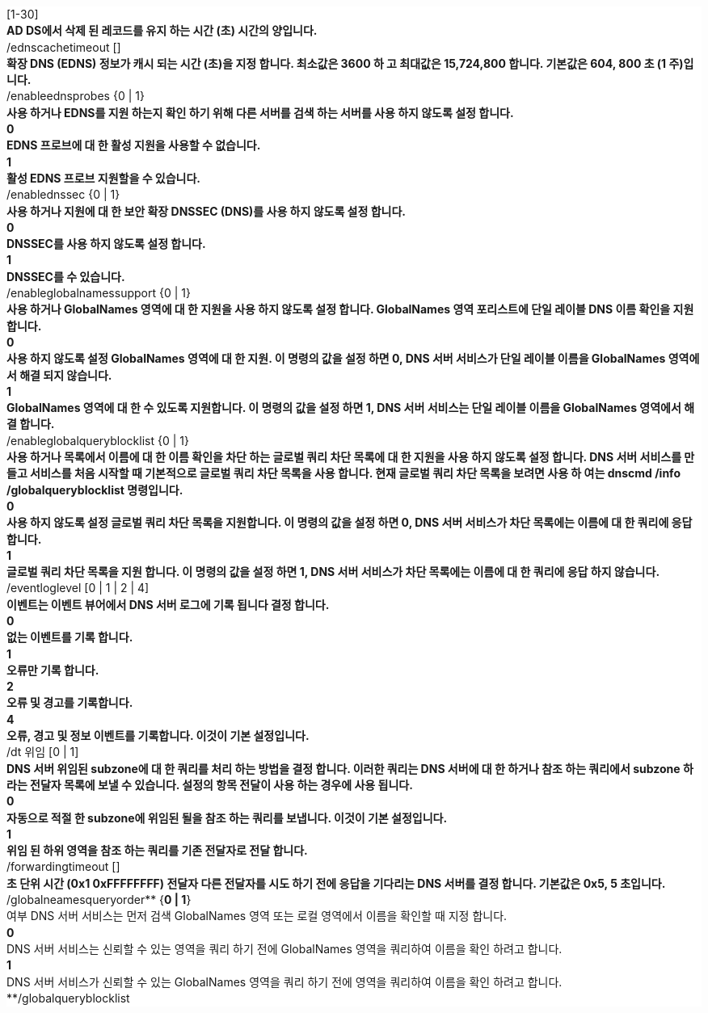 [1-30]**<br/>AD DS에서 삭제 된 레코드를 유지 하는 시간 (초) 시간의 양입니다.<br/>**/ednscachetimeout [<seconds>]**<br/>확장 DNS (EDNS) 정보가 캐시 되는 시간 (초)을 지정 합니다. 최소값은 3600 하 고 최대값은 15,724,800 합니다. 기본값은 604, 800 초 (1 주)입니다.<br/>**/enableednsprobes {0 | 1}**<br/>사용 하거나 EDNS를 지원 하는지 확인 하기 위해 다른 서버를 검색 하는 서버를 사용 하지 않도록 설정 합니다.<br/>**0**<br/>EDNS 프로브에 대 한 활성 지원을 사용할 수 없습니다.<br/>**1**<br/>활성 EDNS 프로브 지원할을 수 있습니다.<br/>**/enablednssec {0 | 1}**<br/>사용 하거나 지원에 대 한 보안 확장 DNSSEC (DNS)를 사용 하지 않도록 설정 합니다.<br/>**0**<br/>DNSSEC를 사용 하지 않도록 설정 합니다.<br/>**1**<br/>DNSSEC를 수 있습니다.<br/>**/enableglobalnamessupport {0 | 1}**<br/>사용 하거나 GlobalNames 영역에 대 한 지원을 사용 하지 않도록 설정 합니다. GlobalNames 영역 포리스트에 단일 레이블 DNS 이름 확인을 지원합니다.<br/>**0**<br/>사용 하지 않도록 설정 GlobalNames 영역에 대 한 지원. 이 명령의 값을 설정 하면 **0**, DNS 서버 서비스가 단일 레이블 이름을 GlobalNames 영역에서 해결 되지 않습니다.<br/>**1**<br/>GlobalNames 영역에 대 한 수 있도록 지원합니다. 이 명령의 값을 설정 하면 **1**, DNS 서버 서비스는 단일 레이블 이름을 GlobalNames 영역에서 해결 합니다.<br/>**/enableglobalqueryblocklist {0 | 1}**<br/>사용 하거나 목록에서 이름에 대 한 이름 확인을 차단 하는 글로벌 쿼리 차단 목록에 대 한 지원을 사용 하지 않도록 설정 합니다. DNS 서버 서비스를 만들고 서비스를 처음 시작할 때 기본적으로 글로벌 쿼리 차단 목록을 사용 합니다. 현재 글로벌 쿼리 차단 목록을 보려면 사용 하 여는 **dnscmd /info /globalqueryblocklist** 명령입니다.<br/>**0**<br/>사용 하지 않도록 설정 글로벌 쿼리 차단 목록을 지원합니다. 이 명령의 값을 설정 하면 **0**, DNS 서버 서비스가 차단 목록에는 이름에 대 한 쿼리에 응답 합니다.<br/>**1**<br/>글로벌 쿼리 차단 목록을 지원 합니다. 이 명령의 값을 설정 하면 **1**, DNS 서버 서비스가 차단 목록에는 이름에 대 한 쿼리에 응답 하지 않습니다.<br/>**/eventloglevel [0 | 1 | 2 | 4]**<br/>이벤트는 이벤트 뷰어에서 DNS 서버 로그에 기록 됩니다 결정 합니다.<br/>**0**<br/>없는 이벤트를 기록 합니다.<br/>**1**<br/>오류만 기록 합니다.<br/>**2**<br/>오류 및 경고를 기록합니다.<br/>**4**<br/>오류, 경고 및 정보 이벤트를 기록합니다. 이것이 기본 설정입니다.<br/>**/dt 위임 [0 | 1]**<br/>DNS 서버 위임된 subzone에 대 한 쿼리를 처리 하는 방법을 결정 합니다. 이러한 쿼리는 DNS 서버에 대 한 하거나 참조 하는 쿼리에서 subzone 하 라는 전달자 목록에 보낼 수 있습니다. 설정의 항목 전달이 사용 하는 경우에 사용 됩니다.<br/>**0**<br/>자동으로 적절 한 subzone에 위임된 될을 참조 하는 쿼리를 보냅니다. 이것이 기본 설정입니다.<br/>**1**<br/>위임 된 하위 영역을 참조 하는 쿼리를 기존 전달자로 전달 합니다.<br/>**/forwardingtimeout [<seconds>]**<br/>초 단위 시간 (0x1 0xFFFFFFFF) 전달자 다른 전달자를 시도 하기 전에 응답을 기다리는 DNS 서버를 결정 합니다. 기본값은 **0x5**, 5 초입니다.<br/>**/globalneamesqueryorder** {**0 | 1**}<br/>여부 DNS 서버 서비스는 먼저 검색 GlobalNames 영역 또는 로컬 영역에서 이름을 확인할 때 지정 합니다.<br/>**0**<br/>DNS 서버 서비스는 신뢰할 수 있는 영역을 쿼리 하기 전에 GlobalNames 영역을 쿼리하여 이름을 확인 하려고 합니다.<br/>**1**<br/>DNS 서버 서비스가 신뢰할 수 있는 GlobalNames 영역을 쿼리 하기 전에 영역을 쿼리하여 이름을 확인 하려고 합니다.<br/>**/globalqueryblocklist